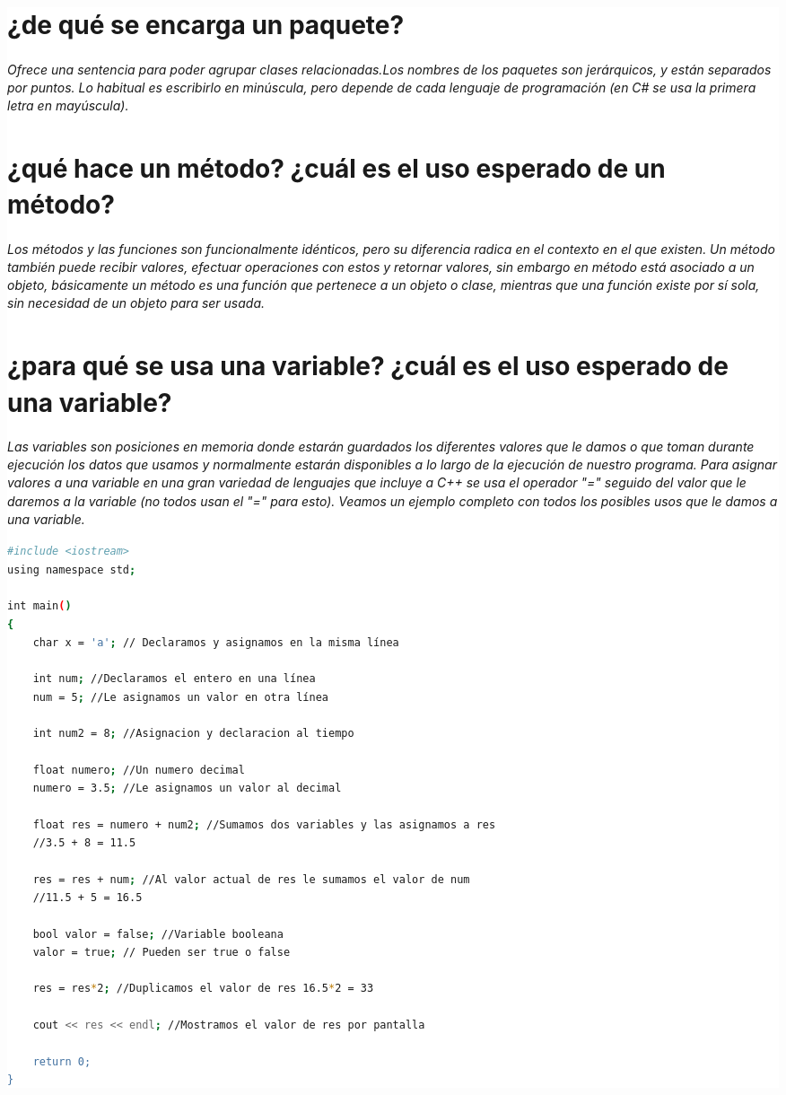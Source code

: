 # ¿de qué se encarga un paquete?
*Ofrece una sentencia para poder agrupar clases relacionadas.Los nombres de los paquetes son jerárquicos, y están separados por puntos. Lo habitual es escribirlo en minúscula, pero depende de cada lenguaje de programación (en C# se usa la primera letra en mayúscula).*

# ¿qué hace un método? ¿cuál es el uso esperado de un método?
*Los métodos y las funciones son funcionalmente idénticos, pero su diferencia radica en el contexto en el que existen. Un método también puede recibir valores, efectuar operaciones con estos y retornar valores, sin embargo en método está asociado a un objeto, básicamente un método es una función que pertenece a un objeto o clase, mientras que una función existe por sí sola, sin necesidad de un objeto para ser usada.*
# ¿para qué se usa una variable? ¿cuál es el uso esperado de una variable?
*Las variables son posiciones en memoria donde estarán guardados los diferentes valores que le damos o que toman durante ejecución los datos que usamos y normalmente estarán disponibles a lo largo de la ejecución de nuestro programa. Para asignar valores a una variable en una gran variedad de lenguajes que incluye a C++ se usa el operador "=" seguido del valor que le daremos a la variable (no todos usan el "=" para esto). Veamos un ejemplo completo con todos los posibles usos que le damos a una variable.*

```sh
#include <iostream>
using namespace std;

int main()
{
    char x = 'a'; // Declaramos y asignamos en la misma línea

    int num; //Declaramos el entero en una línea
    num = 5; //Le asignamos un valor en otra línea

    int num2 = 8; //Asignacion y declaracion al tiempo

    float numero; //Un numero decimal
    numero = 3.5; //Le asignamos un valor al decimal

    float res = numero + num2; //Sumamos dos variables y las asignamos a res
    //3.5 + 8 = 11.5

    res = res + num; //Al valor actual de res le sumamos el valor de num
    //11.5 + 5 = 16.5

    bool valor = false; //Variable booleana
    valor = true; // Pueden ser true o false

    res = res*2; //Duplicamos el valor de res 16.5*2 = 33

    cout << res << endl; //Mostramos el valor de res por pantalla

    return 0;
}
```



